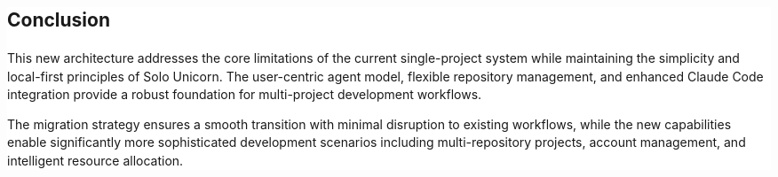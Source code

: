 ## Conclusion

This new architecture addresses the core limitations of the current single-project system while maintaining the simplicity and local-first principles of Solo Unicorn. The user-centric agent model, flexible repository management, and enhanced Claude Code integration provide a robust foundation for multi-project development workflows.

The migration strategy ensures a smooth transition with minimal disruption to existing workflows, while the new capabilities enable significantly more sophisticated development scenarios including multi-repository projects, account management, and intelligent resource allocation.
